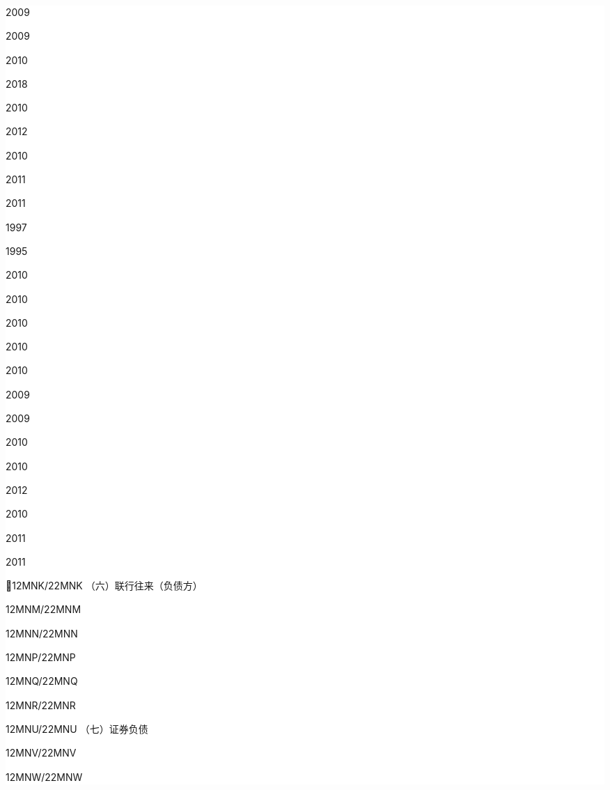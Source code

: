 2009

2009

2010

2018

2010

2012

2010

2011

2011

1997

1995

2010

2010

2010

2010

2010

2009

2009

2010

2010

2012

2010

2011

2011

12MNK/22MNK （六）联行往来（负债方）

12MNM/22MNM

12MNN/22MNN

12MNP/22MNP

12MNQ/22MNQ

12MNR/22MNR

12MNU/22MNU （七）证券负债

12MNV/22MNV

12MNW/22MNW
